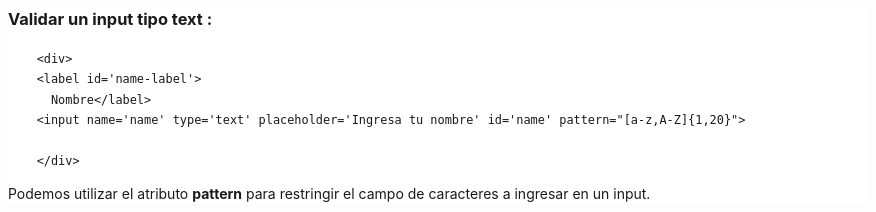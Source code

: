 ### Validar un input tipo text :

~~~
    <div>
    <label id='name-label'>
      Nombre</label>
    <input name='name' type='text' placeholder='Ingresa tu nombre' id='name' pattern="[a-z,A-Z]{1,20}">
    
    </div>
~~~

Podemos utilizar el atributo **pattern** para restringir el campo de caracteres a ingresar en un input.  














